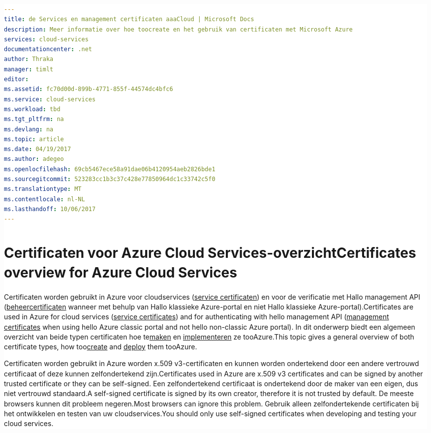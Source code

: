 ```yaml
---
title: de Services en management certificaten aaaCloud | Microsoft Docs
description: Meer informatie over hoe toocreate en het gebruik van certificaten met Microsoft Azure
services: cloud-services
documentationcenter: .net
author: Thraka
manager: timlt
editor: 
ms.assetid: fc70d00d-899b-4771-855f-44574dc4bfc6
ms.service: cloud-services
ms.workload: tbd
ms.tgt_pltfrm: na
ms.devlang: na
ms.topic: article
ms.date: 04/19/2017
ms.author: adegeo
ms.openlocfilehash: 69cb5467ece58a91dae06b4120954aeb2826bde1
ms.sourcegitcommit: 523283cc1b3c37c428e77850964dc1c33742c5f0
ms.translationtype: MT
ms.contentlocale: nl-NL
ms.lasthandoff: 10/06/2017
---
```

# <a name="certificates-overview-for-azure-cloud-services"></a><span data-ttu-id="82c61-103">Certificaten voor Azure Cloud Services-overzicht</span><span class="sxs-lookup"><span data-stu-id="82c61-103">Certificates overview for Azure Cloud Services</span></span>
<span data-ttu-id="82c61-104">Certificaten worden gebruikt in Azure voor cloudservices ([service certificaten](#what-are-service-certificates)) en voor de verificatie met Hallo management API ([beheercertificaten](#what-are-management-certificates) wanneer met behulp van Hallo klassieke Azure-portal en niet Hallo klassieke Azure-portal).</span><span class="sxs-lookup"><span data-stu-id="82c61-104">Certificates are used in Azure for cloud services ([service certificates](#what-are-service-certificates)) and for authenticating with hello management API ([management certificates](#what-are-management-certificates) when using hello Azure classic portal and not hello non-classic Azure portal).</span></span> <span data-ttu-id="82c61-105">In dit onderwerp biedt een algemeen overzicht van beide typen certificaten hoe te[maken](#create) en [implementeren](#deploy) ze tooAzure.</span><span class="sxs-lookup"><span data-stu-id="82c61-105">This topic gives a general overview of both certificate types, how too[create](#create) and [deploy](#deploy) them tooAzure.</span></span>

<span data-ttu-id="82c61-106">Certificaten worden gebruikt in Azure worden x.509 v3-certificaten en kunnen worden ondertekend door een andere vertrouwd certificaat of deze kunnen zelfondertekend zijn.</span><span class="sxs-lookup"><span data-stu-id="82c61-106">Certificates used in Azure are x.509 v3 certificates and can be signed by another trusted certificate or they can be self-signed.</span></span> <span data-ttu-id="82c61-107">Een zelfondertekend certificaat is ondertekend door de maker van een eigen, dus niet vertrouwd standaard.</span><span class="sxs-lookup"><span data-stu-id="82c61-107">A self-signed certificate is signed by its own creator, therefore it is not trusted by default.</span></span> <span data-ttu-id="82c61-108">De meeste browsers kunnen dit probleem negeren.</span><span class="sxs-lookup"><span data-stu-id="82c61-108">Most browsers can ignore this problem.</span></span> <span data-ttu-id="82c61-109">Gebruik alleen zelfondertekende certificaten bij het ontwikkelen en testen van uw cloudservices.</span><span class="sxs-lookup"><span data-stu-id="82c61-109">You should only use self-signed certificates when developing and testing your cloud services.</span></span> 
